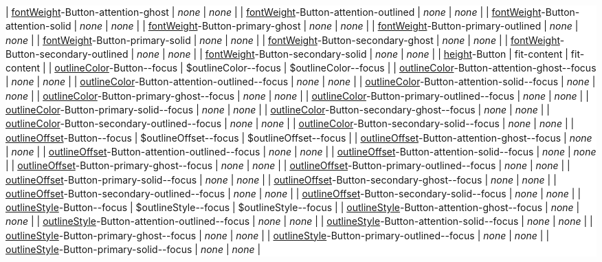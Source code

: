 | [fontWeight](../styles-and-themes/common-units/#fontWeight)-Button-attention-ghost | *none* | *none* |
| [fontWeight](../styles-and-themes/common-units/#fontWeight)-Button-attention-outlined | *none* | *none* |
| [fontWeight](../styles-and-themes/common-units/#fontWeight)-Button-attention-solid | *none* | *none* |
| [fontWeight](../styles-and-themes/common-units/#fontWeight)-Button-primary-ghost | *none* | *none* |
| [fontWeight](../styles-and-themes/common-units/#fontWeight)-Button-primary-outlined | *none* | *none* |
| [fontWeight](../styles-and-themes/common-units/#fontWeight)-Button-primary-solid | *none* | *none* |
| [fontWeight](../styles-and-themes/common-units/#fontWeight)-Button-secondary-ghost | *none* | *none* |
| [fontWeight](../styles-and-themes/common-units/#fontWeight)-Button-secondary-outlined | *none* | *none* |
| [fontWeight](../styles-and-themes/common-units/#fontWeight)-Button-secondary-solid | *none* | *none* |
| [height](../styles-and-themes/common-units/#size)-Button | fit-content | fit-content |
| [outlineColor](../styles-and-themes/common-units/#color)-Button--focus | $outlineColor--focus | $outlineColor--focus |
| [outlineColor](../styles-and-themes/common-units/#color)-Button-attention-ghost--focus | *none* | *none* |
| [outlineColor](../styles-and-themes/common-units/#color)-Button-attention-outlined--focus | *none* | *none* |
| [outlineColor](../styles-and-themes/common-units/#color)-Button-attention-solid--focus | *none* | *none* |
| [outlineColor](../styles-and-themes/common-units/#color)-Button-primary-ghost--focus | *none* | *none* |
| [outlineColor](../styles-and-themes/common-units/#color)-Button-primary-outlined--focus | *none* | *none* |
| [outlineColor](../styles-and-themes/common-units/#color)-Button-primary-solid--focus | *none* | *none* |
| [outlineColor](../styles-and-themes/common-units/#color)-Button-secondary-ghost--focus | *none* | *none* |
| [outlineColor](../styles-and-themes/common-units/#color)-Button-secondary-outlined--focus | *none* | *none* |
| [outlineColor](../styles-and-themes/common-units/#color)-Button-secondary-solid--focus | *none* | *none* |
| [outlineOffset](../styles-and-themes/common-units/#size)-Button--focus | $outlineOffset--focus | $outlineOffset--focus |
| [outlineOffset](../styles-and-themes/common-units/#size)-Button-attention-ghost--focus | *none* | *none* |
| [outlineOffset](../styles-and-themes/common-units/#size)-Button-attention-outlined--focus | *none* | *none* |
| [outlineOffset](../styles-and-themes/common-units/#size)-Button-attention-solid--focus | *none* | *none* |
| [outlineOffset](../styles-and-themes/common-units/#size)-Button-primary-ghost--focus | *none* | *none* |
| [outlineOffset](../styles-and-themes/common-units/#size)-Button-primary-outlined--focus | *none* | *none* |
| [outlineOffset](../styles-and-themes/common-units/#size)-Button-primary-solid--focus | *none* | *none* |
| [outlineOffset](../styles-and-themes/common-units/#size)-Button-secondary-ghost--focus | *none* | *none* |
| [outlineOffset](../styles-and-themes/common-units/#size)-Button-secondary-outlined--focus | *none* | *none* |
| [outlineOffset](../styles-and-themes/common-units/#size)-Button-secondary-solid--focus | *none* | *none* |
| [outlineStyle](../styles-and-themes/common-units/#border)-Button--focus | $outlineStyle--focus | $outlineStyle--focus |
| [outlineStyle](../styles-and-themes/common-units/#border)-Button-attention-ghost--focus | *none* | *none* |
| [outlineStyle](../styles-and-themes/common-units/#border)-Button-attention-outlined--focus | *none* | *none* |
| [outlineStyle](../styles-and-themes/common-units/#border)-Button-attention-solid--focus | *none* | *none* |
| [outlineStyle](../styles-and-themes/common-units/#border)-Button-primary-ghost--focus | *none* | *none* |
| [outlineStyle](../styles-and-themes/common-units/#border)-Button-primary-outlined--focus | *none* | *none* |
| [outlineStyle](../styles-and-themes/common-units/#border)-Button-primary-solid--focus | *none* | *none* |